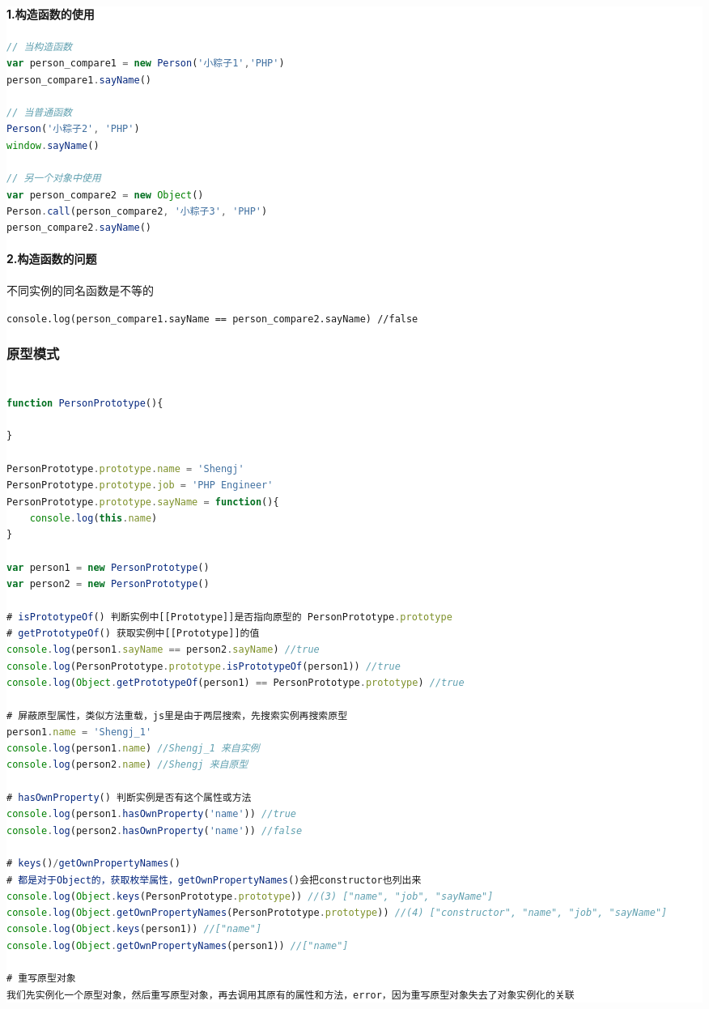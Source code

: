 #### 1.构造函数的使用

```js
// 当构造函数
var person_compare1 = new Person('小粽子1','PHP')
person_compare1.sayName()

// 当普通函数
Person('小粽子2', 'PHP')
window.sayName()

// 另一个对象中使用
var person_compare2 = new Object()
Person.call(person_compare2, '小粽子3', 'PHP')
person_compare2.sayName()
```

#### 2.构造函数的问题

不同实例的同名函数是不等的

`console.log(person_compare1.sayName == person_compare2.sayName) //false`

### 原型模式

```js

function PersonPrototype(){

}

PersonPrototype.prototype.name = 'Shengj'
PersonPrototype.prototype.job = 'PHP Engineer'
PersonPrototype.prototype.sayName = function(){
    console.log(this.name)
}

var person1 = new PersonPrototype()
var person2 = new PersonPrototype()

# isPrototypeOf() 判断实例中[[Prototype]]是否指向原型的 PersonPrototype.prototype
# getPrototypeOf() 获取实例中[[Prototype]]的值
console.log(person1.sayName == person2.sayName) //true
console.log(PersonPrototype.prototype.isPrototypeOf(person1)) //true
console.log(Object.getPrototypeOf(person1) == PersonPrototype.prototype) //true

# 屏蔽原型属性，类似方法重载，js里是由于两层搜索，先搜索实例再搜索原型
person1.name = 'Shengj_1'
console.log(person1.name) //Shengj_1 来自实例
console.log(person2.name) //Shengj 来自原型

# hasOwnProperty() 判断实例是否有这个属性或方法
console.log(person1.hasOwnProperty('name')) //true
console.log(person2.hasOwnProperty('name')) //false

# keys()/getOwnPropertyNames()
# 都是对于Object的，获取枚举属性，getOwnPropertyNames()会把constructor也列出来
console.log(Object.keys(PersonPrototype.prototype)) //(3) ["name", "job", "sayName"]
console.log(Object.getOwnPropertyNames(PersonPrototype.prototype)) //(4) ["constructor", "name", "job", "sayName"]
console.log(Object.keys(person1)) //["name"]
console.log(Object.getOwnPropertyNames(person1)) //["name"]

# 重写原型对象
我们先实例化一个原型对象，然后重写原型对象，再去调用其原有的属性和方法，error，因为重写原型对象失去了对象实例化的关联
```